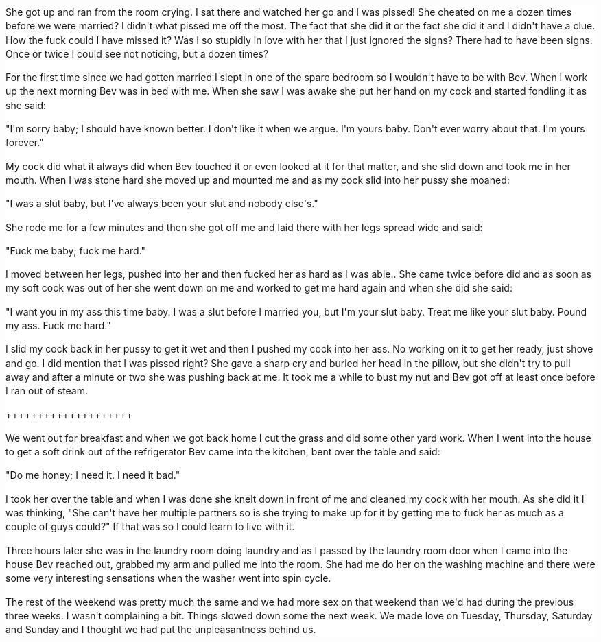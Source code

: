 She got up and ran from the room crying. I sat there and watched her go and I was pissed! She cheated on me a dozen times before we were married? I didn't what pissed me off the most. The fact that she did it or the fact she did it and I didn't have a clue. How the fuck could I have missed it? Was I so stupidly in love with her that I just ignored the signs? There had to have been signs. Once or twice I could see not noticing, but a dozen times? 

For the first time since we had gotten married I slept in one of the spare bedroom so I wouldn't have to be with Bev. When I work up the next morning Bev was in bed with me. When she saw I was awake she put her hand on my cock and started fondling it as she said: 

"I'm sorry baby; I should have known better. I don't like it when we argue. I'm yours baby. Don't ever worry about that. I'm yours forever." 

My cock did what it always did when Bev touched it or even looked at it for that matter, and she slid down and took me in her mouth. When I was stone hard she moved up and mounted me and as my cock slid into her pussy she moaned: 

"I was a slut baby, but I've always been your slut and nobody else's." 

She rode me for a few minutes and then she got off me and laid there with her legs spread wide and said: 

"Fuck me baby; fuck me hard." 

I moved between her legs, pushed into her and then fucked her as hard as I was able.. She came twice before did and as soon as my soft cock was out of her she went down on me and worked to get me hard again and when she did she said: 

"I want you in my ass this time baby. I was a slut before I married you, but I'm your slut baby. Treat me like your slut baby. Pound my ass. Fuck me hard." 

I slid my cock back in her pussy to get it wet and then I pushed my cock into her ass. No working on it to get her ready, just shove and go. I did mention that I was pissed right? She gave a sharp cry and buried her head in the pillow, but she didn't try to pull away and after a minute or two she was pushing back at me. It took me a while to bust my nut and Bev got off at least once before I ran out of steam. 

++++++++++++++++++++ 

We went out for breakfast and when we got back home I cut the grass and did some other yard work. When I went into the house to get a soft drink out of the refrigerator Bev came into the kitchen, bent over the table and said: 

"Do me honey; I need it. I need it bad." 

I took her over the table and when I was done she knelt down in front of me and cleaned my cock with her mouth. As she did it I was thinking, "She can't have her multiple partners so is she trying to make up for it by getting me to fuck her as much as a couple of guys could?" If that was so I could learn to live with it. 

Three hours later she was in the laundry room doing laundry and as I passed by the laundry room door when I came into the house Bev reached out, grabbed my arm and pulled me into the room. She had me do her on the washing machine and there were some very interesting sensations when the washer went into spin cycle. 

The rest of the weekend was pretty much the same and we had more sex on that weekend than we'd had during the previous three weeks. I wasn't complaining a bit. Things slowed down some the next week. We made love on Tuesday, Thursday, Saturday and Sunday and I thought we had put the unpleasantness behind us. 
